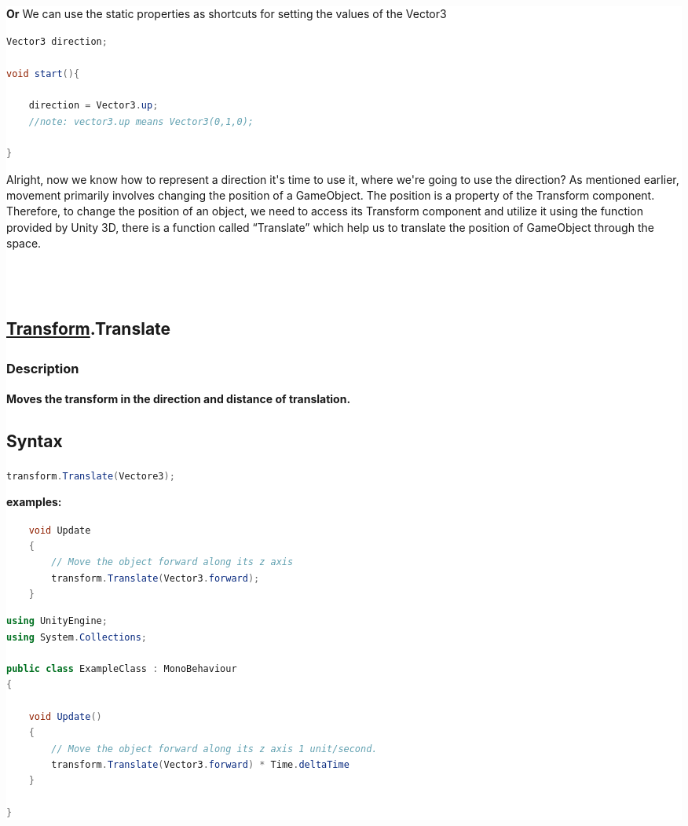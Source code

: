 
**Or** We can use the static properties as shortcuts for setting the values of the Vector3
```cs
Vector3 direction;

void start(){

    direction = Vector3.up; 
    //note: vector3.up means Vector3(0,1,0);

}
```


Alright, now we know how to represent a direction it's time to use it, where we're going to use the direction?
As mentioned earlier, movement primarily involves changing the position of a GameObject. The position is a property of the Transform component. Therefore, to change the position of an object, we need to access its Transform component and utilize it using the function provided by Unity 3D, there is a function called “Translate” which help us to translate the position of GameObject through the space.


<br><br>
## [Transform](https://docs.unity3d.com/ScriptReference/Transform.html).Translate
### **Description**
**Moves the transform in the direction and distance of translation.**

**Syntax**
---
```cs
transform.Translate(Vectore3);
```
**examples:**
```cs
    void Update
    {
        // Move the object forward along its z axis
        transform.Translate(Vector3.forward);
    }
```
```cs
using UnityEngine;
using System.Collections;

public class ExampleClass : MonoBehaviour
{

    void Update()
    {
        // Move the object forward along its z axis 1 unit/second.
        transform.Translate(Vector3.forward) * Time.deltaTime
    }

}
```
